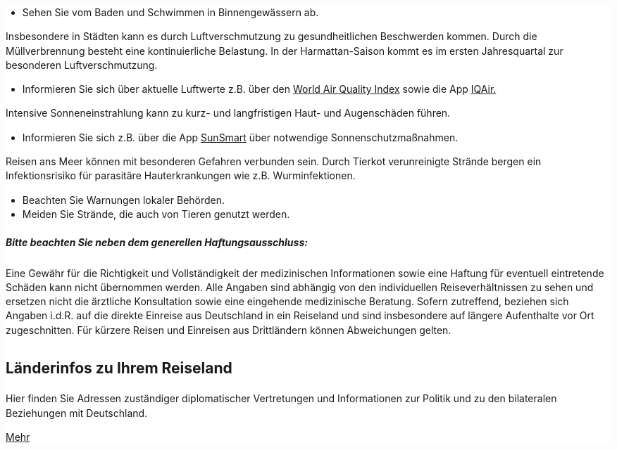 * Sehen Sie vom Baden und Schwimmen in Binnengewässern ab.

Insbesondere in Städten kann es durch Luftverschmutzung zu gesundheitlichen Beschwerden kommen. Durch die Müllverbrennung besteht eine kontinuierliche Belastung. In der Harmattan-Saison kommt es im ersten Jahresquartal zur besonderen Luftverschmutzung.

* Informieren Sie sich über aktuelle Luftwerte z.B. über den [World Air Quality Index](https://waqi.info/de) sowie die App [IQAir.](https://www.iqair.com/de/ "IQAir")

Intensive Sonneneinstrahlung kann zu kurz- und langfristigen Haut- und Augenschäden führen.

* Informieren Sie sich z.B. über die App [SunSmart](https://www.who.int/news/item/21-06-2022-sunsmart-global-uv-app-helps-protect-you-from-the-dangers-of-the-sun-and-promotes-public-health "App SunSmart") über notwendige Sonnenschutzmaßnahmen.

Reisen ans Meer können mit besonderen Gefahren verbunden sein. Durch Tierkot verunreinigte Strände bergen ein Infektionsrisiko für parasitäre Hauterkrankungen wie z.B. Wurminfektionen.

* Beachten Sie Warnungen lokaler Behörden.
* Meiden Sie Strände, die auch von Tieren genutzt werden.

##### **Bitte beachten Sie neben dem generellen Haftungsausschluss:**

Eine Gewähr für die Richtigkeit und Vollständigkeit der medizinischen Informationen sowie eine Haftung für eventuell eintretende Schäden kann nicht übernommen werden. Alle Angaben sind abhängig von den individuellen Reiseverhältnissen zu sehen und ersetzen nicht die ärztliche Konsultation sowie eine eingehende medizinische Beratung. Sofern zutreffend, beziehen sich Angaben i.d.R. auf die direkte Einreise aus Deutschland in ein Reiseland und sind insbesondere auf längere Aufenthalte vor Ort zugeschnitten. Für kürzere Reisen und Einreisen aus Drittländern können Abweichungen gelten.

## Länderinfos zu Ihrem Reiseland

Hier finden Sie Adressen zuständiger diplomatischer Vertretungen und Informationen zur Politik und zu den bilateralen Beziehungen mit Deutschland.

[Mehr](https://www.auswaertiges-amt.de/de/service/laender/togo-node "Togo")
